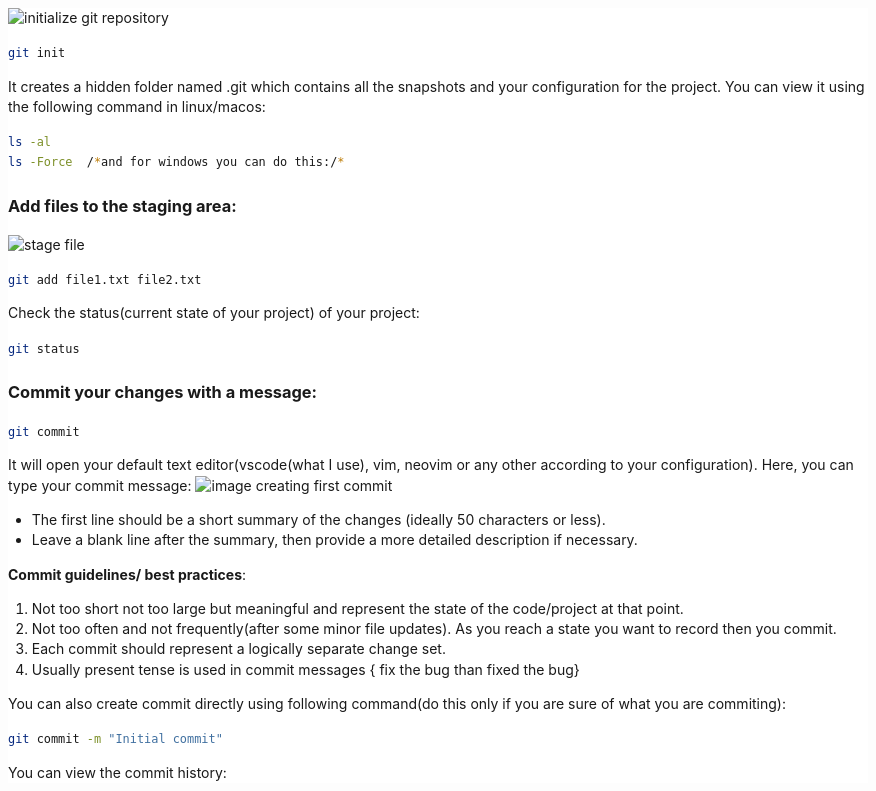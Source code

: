<img src="https://res.cloudinary.com/dqfhcwaba/image/upload/v1728458971/git/initialize-git_d0zkbf.png" alt="initialize git repository"></img>

```bash
git init
```

It creates a hidden folder named .git which contains all the snapshots and your configuration for the project. You can view it using the following command in linux/macos:

```bash
ls -al
ls -Force  /*and for windows you can do this:/*
```

### **Add files to the staging area:**

<img src="https://res.cloudinary.com/dqfhcwaba/image/upload/v1728458971/git/stage-file_ggzul5.png" alt="stage file"></img>

```bash
git add file1.txt file2.txt
```

Check the status(current state of your project) of your project:

```bash
git status
```

### **Commit your changes with a message:**

```bash
git commit
```

It will open your default text editor(vscode(what I use), vim, neovim or any other according to your configuration). Here, you can type your commit message:
<img src="https://res.cloudinary.com/dqfhcwaba/image/upload/v1728458970/git/first-commit_rxqt63.png" alt="image creating first commit"/>

- The first line should be a short summary of the changes (ideally 50 characters or less).
- Leave a blank line after the summary, then provide a more detailed description if necessary.

**Commit guidelines/ best practices**:

1. Not too short not too large but meaningful and represent the state of the code/project at that point.
2. Not too often and not frequently(after some minor file updates). As you reach a state you want to record then you commit.
3. Each commit should represent a logically separate change set.
4. Usually present tense is used in commit messages { fix the bug than fixed the bug}

You can also create commit directly using following command(do this only if you are sure of what you are commiting):

```bash
git commit -m "Initial commit"
```

You can view the commit history:
